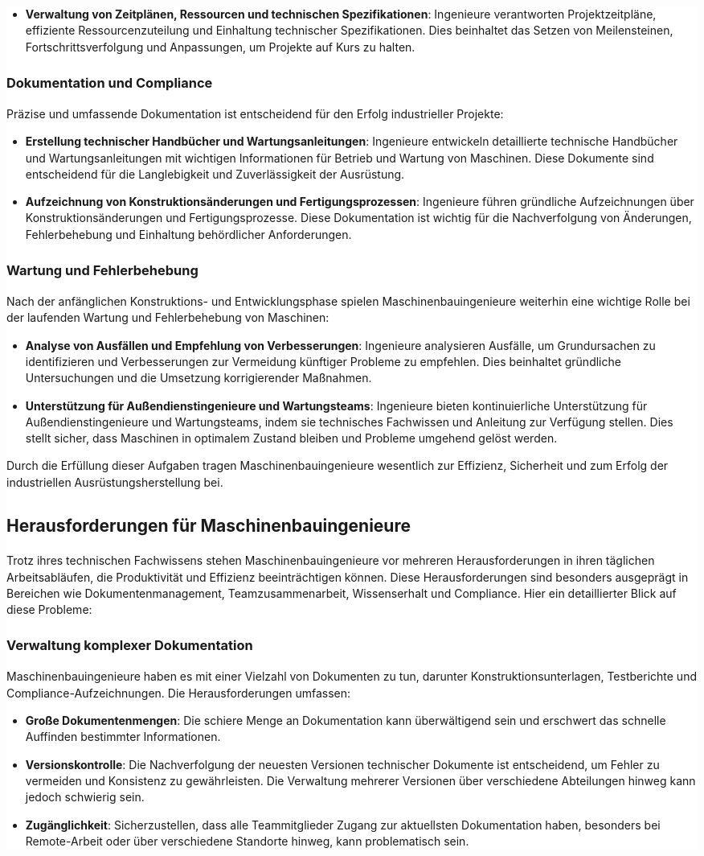 * **Verwaltung von Zeitplänen, Ressourcen und technischen Spezifikationen**: Ingenieure verantworten Projektzeitpläne, effiziente Ressourcenzuteilung und Einhaltung technischer Spezifikationen. Dies beinhaltet das Setzen von Meilensteinen, Fortschrittsverfolgung und Anpassungen, um Projekte auf Kurs zu halten.

### Dokumentation und Compliance

Präzise und umfassende Dokumentation ist entscheidend für den Erfolg industrieller Projekte:

* **Erstellung technischer Handbücher und Wartungsanleitungen**: Ingenieure entwickeln detaillierte technische Handbücher und Wartungsanleitungen mit wichtigen Informationen für Betrieb und Wartung von Maschinen. Diese Dokumente sind entscheidend für die Langlebigkeit und Zuverlässigkeit der Ausrüstung.

* **Aufzeichnung von Konstruktionsänderungen und Fertigungsprozessen**: Ingenieure führen gründliche Aufzeichnungen über Konstruktionsänderungen und Fertigungsprozesse. Diese Dokumentation ist wichtig für die Nachverfolgung von Änderungen, Fehlerbehebung und Einhaltung behördlicher Anforderungen.

### Wartung und Fehlerbehebung

Nach der anfänglichen Konstruktions- und Entwicklungsphase spielen Maschinenbauingenieure weiterhin eine wichtige Rolle bei der laufenden Wartung und Fehlerbehebung von Maschinen:

* **Analyse von Ausfällen und Empfehlung von Verbesserungen**: Ingenieure analysieren Ausfälle, um Grundursachen zu identifizieren und Verbesserungen zur Vermeidung künftiger Probleme zu empfehlen. Dies beinhaltet gründliche Untersuchungen und die Umsetzung korrigierender Maßnahmen.

* **Unterstützung für Außendienstingenieure und Wartungsteams**: Ingenieure bieten kontinuierliche Unterstützung für Außendienstingenieure und Wartungsteams, indem sie technisches Fachwissen und Anleitung zur Verfügung stellen. Dies stellt sicher, dass Maschinen in optimalem Zustand bleiben und Probleme umgehend gelöst werden.

Durch die Erfüllung dieser Aufgaben tragen Maschinenbauingenieure wesentlich zur Effizienz, Sicherheit und zum Erfolg der industriellen Ausrüstungsherstellung bei.

## Herausforderungen für Maschinenbauingenieure

Trotz ihres technischen Fachwissens stehen Maschinenbauingenieure vor mehreren Herausforderungen in ihren täglichen Arbeitsabläufen, die Produktivität und Effizienz beeinträchtigen können. Diese Herausforderungen sind besonders ausgeprägt in Bereichen wie Dokumentenmanagement, Teamzusammenarbeit, Wissenserhalt und Compliance. Hier ein detaillierter Blick auf diese Probleme:

### Verwaltung komplexer Dokumentation

Maschinenbauingenieure haben es mit einer Vielzahl von Dokumenten zu tun, darunter Konstruktionsunterlagen, Testberichte und Compliance-Aufzeichnungen. Die Herausforderungen umfassen:

* **Große Dokumentenmengen**: Die schiere Menge an Dokumentation kann überwältigend sein und erschwert das schnelle Auffinden bestimmter Informationen.

* **Versionskontrolle**: Die Nachverfolgung der neuesten Versionen technischer Dokumente ist entscheidend, um Fehler zu vermeiden und Konsistenz zu gewährleisten. Die Verwaltung mehrerer Versionen über verschiedene Abteilungen hinweg kann jedoch schwierig sein.

* **Zugänglichkeit**: Sicherzustellen, dass alle Teammitglieder Zugang zur aktuellsten Dokumentation haben, besonders bei Remote-Arbeit oder über verschiedene Standorte hinweg, kann problematisch sein.
